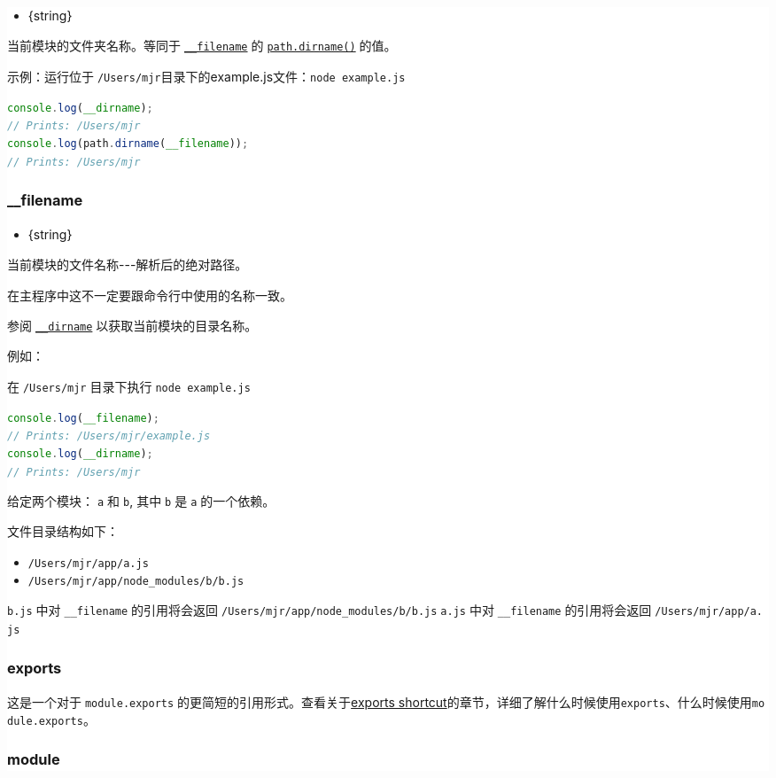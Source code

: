 
* {string}

当前模块的文件夹名称。等同于 [`__filename`][] 的 [`path.dirname()`][] 的值。


示例：运行位于 `/Users/mjr`目录下的example.js文件：`node example.js`


```js
console.log(__dirname);
// Prints: /Users/mjr
console.log(path.dirname(__filename));
// Prints: /Users/mjr
```



### \_\_filename




* {string}

当前模块的文件名称---解析后的绝对路径。

在主程序中这不一定要跟命令行中使用的名称一致。

参阅 [`__dirname`][] 以获取当前模块的目录名称。

例如：

在 `/Users/mjr` 目录下执行 `node example.js` 

```js
console.log(__filename);
// Prints: /Users/mjr/example.js
console.log(__dirname);
// Prints: /Users/mjr
```

给定两个模块： `a` 和 `b`, 其中 `b` 是 `a` 的一个依赖。

文件目录结构如下：

* `/Users/mjr/app/a.js`
* `/Users/mjr/app/node_modules/b/b.js`

`b.js` 中对 `__filename` 的引用将会返回 `/Users/mjr/app/node_modules/b/b.js`
`a.js` 中对 `__filename` 的引用将会返回 `/Users/mjr/app/a.js`

### exports




这是一个对于 `module.exports` 的更简短的引用形式。查看关于[exports shortcut][]的章节，详细了解什么时候使用`exports`、什么时候使用`module.exports`。


### module



[`__dirname`]: #modules_dirname
[`__filename`]: #modules_filename
[`Error`]: errors.html#errors_class_error
[`module` object]: #modules_the_module_object
[`path.dirname()`]: path.html#path_path_dirname_path
[exports shortcut]: #modules_exports_shortcut
[module resolution]: #modules_all_together
[native addons]: addons.html
[模块解析]: #modules_all_together
[module wrapper]: #modules_the_module_wrapper
[模块包装器]: #modules_the_module_wrapper
[核心模块]: #modules_core_modules